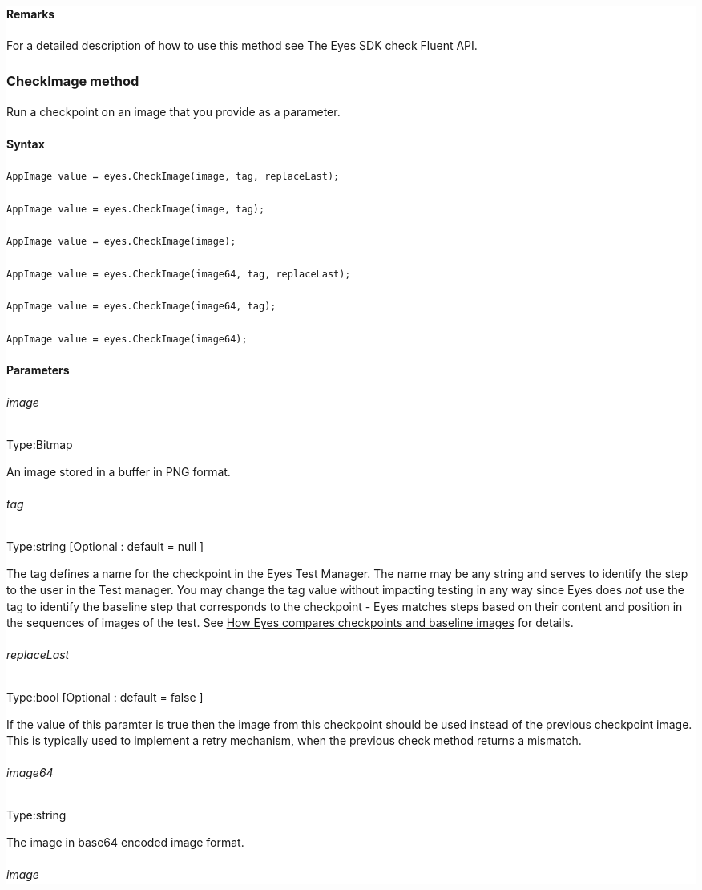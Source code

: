 ####  Remarks 
For a detailed description of how to use this method see [The Eyes SDK check Fluent API](https://applitools.com/docs/topics/sdk/the-eyes-sdk-check-fluent-api.html). 
### CheckImage method
Run a checkpoint on an image that you provide as a parameter.

#### Syntax 
 ``` 
AppImage value = eyes.CheckImage(image, tag, replaceLast);

AppImage value = eyes.CheckImage(image, tag);

AppImage value = eyes.CheckImage(image);

AppImage value = eyes.CheckImage(image64, tag, replaceLast);

AppImage value = eyes.CheckImage(image64, tag);

AppImage value = eyes.CheckImage(image64);
 ``` 

 #### Parameters 
 ###### image 
  
 Type:Bitmap 
  
 An image stored in a buffer in PNG format. 
  
  ###### tag 
  
 Type:string \[Optional : default = null \] 
  
 The tag defines a name for the checkpoint in the Eyes Test Manager. The name may be any string and serves to identify the step to the user in the Test manager. You may change the tag value without impacting testing in any way since Eyes does _not_ use the tag to identify the baseline step that corresponds to the checkpoint - Eyes matches steps based on their content and position in the sequences of images of the test. See [How Eyes compares checkpoints and baseline images](https://applitools.com/docs/topics/general-concepts/how-eyes-compares-checkpoints.html) for details. 
  
  ###### replaceLast 
  
 Type:bool \[Optional : default = false \] 
  
 If the value of this paramter is true then the image from this checkpoint should be used instead of the previous checkpoint image. This is typically used to implement a retry mechanism, when the previous check method returns a mismatch. 
  
  ###### image64 
  
 Type:string 
  
 The image in base64 encoded image format. 
  
  ###### image 
  